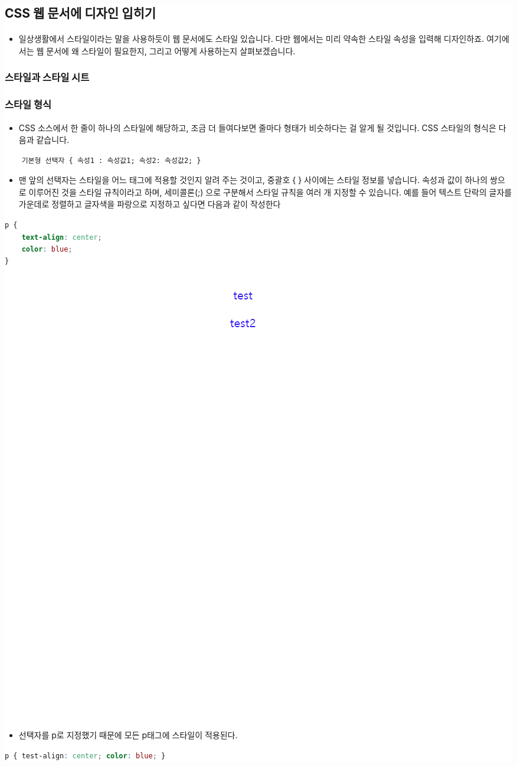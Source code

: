 ## CSS 웹 문서에 디자인 입히기
- 일상생활에서 스타일이라는 말을 사용하듯이 웹 문서에도 스타일 있습니다. 다만 웹에서는 미리 약속한 스타일 속성을 입력해 디자인하죠. 여기에서는 웹 문서에 왜 스타일이 필요한지, 그리고 어떻게 사용하는지 살펴보겠습니다.

### 스타일과 스타일 시트

### 스타일 형식
- CSS 소스에서 한 줄이 하나의 스타일에 해당하고, 조금 더 들여다보면 줄마다 형태가 비슷하다는 걸 알게 될 것입니다. CSS 스타일의 형식은 다음과 같습니다.
~~~
	기본형 선택자 { 속성1 : 속성값1; 속성2: 속성값2; }
~~~
- 맨 앞의 선택자는 스타일을 어느 태그에 적용할 것인지 알려 주는 것이고, 중괄호 { } 사이에는 스타일 정보를 넣습니다. 속성과 값이 하나의 쌍으로 이루어진 것을 스타일 규칙이라고 하며, 세미콜론(;) 으로 구분해서 스타일 규칙을 여러 개 지정할 수 있습니다. 예를 들어 텍스트 단락의 글자를 가운데로 정렬하고 글자색을 파랑으로 지정하고 싶다면 다음과 같이 작성한다
```css
p {
	text-align: center;
	color: blue;
}
```
![](../image/스타일적용%201.png)
- 선택자를 p로 지정했기 때문에 모든 p태그에 스타일이 적용된다.
```css
p { test-align: center; color: blue; }
```